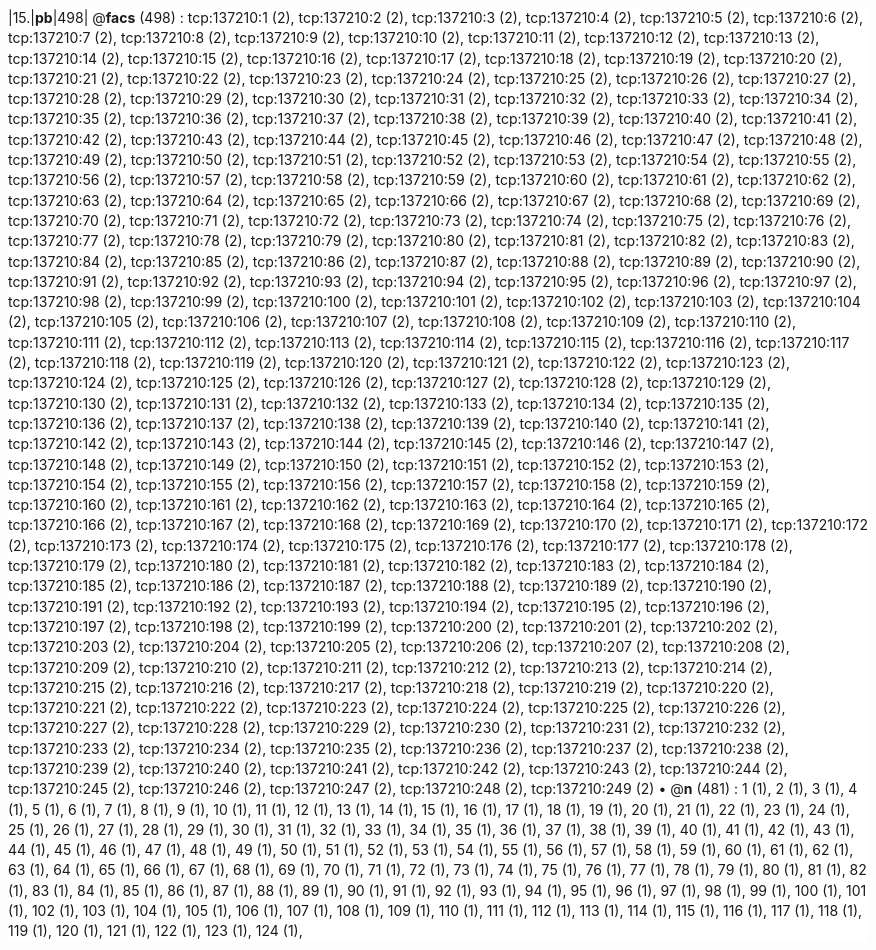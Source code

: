 |15.|__pb__|498| @__facs__ (498) : tcp:137210:1 (2), tcp:137210:2 (2), tcp:137210:3 (2), tcp:137210:4 (2), tcp:137210:5 (2), tcp:137210:6 (2), tcp:137210:7 (2), tcp:137210:8 (2), tcp:137210:9 (2), tcp:137210:10 (2), tcp:137210:11 (2), tcp:137210:12 (2), tcp:137210:13 (2), tcp:137210:14 (2), tcp:137210:15 (2), tcp:137210:16 (2), tcp:137210:17 (2), tcp:137210:18 (2), tcp:137210:19 (2), tcp:137210:20 (2), tcp:137210:21 (2), tcp:137210:22 (2), tcp:137210:23 (2), tcp:137210:24 (2), tcp:137210:25 (2), tcp:137210:26 (2), tcp:137210:27 (2), tcp:137210:28 (2), tcp:137210:29 (2), tcp:137210:30 (2), tcp:137210:31 (2), tcp:137210:32 (2), tcp:137210:33 (2), tcp:137210:34 (2), tcp:137210:35 (2), tcp:137210:36 (2), tcp:137210:37 (2), tcp:137210:38 (2), tcp:137210:39 (2), tcp:137210:40 (2), tcp:137210:41 (2), tcp:137210:42 (2), tcp:137210:43 (2), tcp:137210:44 (2), tcp:137210:45 (2), tcp:137210:46 (2), tcp:137210:47 (2), tcp:137210:48 (2), tcp:137210:49 (2), tcp:137210:50 (2), tcp:137210:51 (2), tcp:137210:52 (2), tcp:137210:53 (2), tcp:137210:54 (2), tcp:137210:55 (2), tcp:137210:56 (2), tcp:137210:57 (2), tcp:137210:58 (2), tcp:137210:59 (2), tcp:137210:60 (2), tcp:137210:61 (2), tcp:137210:62 (2), tcp:137210:63 (2), tcp:137210:64 (2), tcp:137210:65 (2), tcp:137210:66 (2), tcp:137210:67 (2), tcp:137210:68 (2), tcp:137210:69 (2), tcp:137210:70 (2), tcp:137210:71 (2), tcp:137210:72 (2), tcp:137210:73 (2), tcp:137210:74 (2), tcp:137210:75 (2), tcp:137210:76 (2), tcp:137210:77 (2), tcp:137210:78 (2), tcp:137210:79 (2), tcp:137210:80 (2), tcp:137210:81 (2), tcp:137210:82 (2), tcp:137210:83 (2), tcp:137210:84 (2), tcp:137210:85 (2), tcp:137210:86 (2), tcp:137210:87 (2), tcp:137210:88 (2), tcp:137210:89 (2), tcp:137210:90 (2), tcp:137210:91 (2), tcp:137210:92 (2), tcp:137210:93 (2), tcp:137210:94 (2), tcp:137210:95 (2), tcp:137210:96 (2), tcp:137210:97 (2), tcp:137210:98 (2), tcp:137210:99 (2), tcp:137210:100 (2), tcp:137210:101 (2), tcp:137210:102 (2), tcp:137210:103 (2), tcp:137210:104 (2), tcp:137210:105 (2), tcp:137210:106 (2), tcp:137210:107 (2), tcp:137210:108 (2), tcp:137210:109 (2), tcp:137210:110 (2), tcp:137210:111 (2), tcp:137210:112 (2), tcp:137210:113 (2), tcp:137210:114 (2), tcp:137210:115 (2), tcp:137210:116 (2), tcp:137210:117 (2), tcp:137210:118 (2), tcp:137210:119 (2), tcp:137210:120 (2), tcp:137210:121 (2), tcp:137210:122 (2), tcp:137210:123 (2), tcp:137210:124 (2), tcp:137210:125 (2), tcp:137210:126 (2), tcp:137210:127 (2), tcp:137210:128 (2), tcp:137210:129 (2), tcp:137210:130 (2), tcp:137210:131 (2), tcp:137210:132 (2), tcp:137210:133 (2), tcp:137210:134 (2), tcp:137210:135 (2), tcp:137210:136 (2), tcp:137210:137 (2), tcp:137210:138 (2), tcp:137210:139 (2), tcp:137210:140 (2), tcp:137210:141 (2), tcp:137210:142 (2), tcp:137210:143 (2), tcp:137210:144 (2), tcp:137210:145 (2), tcp:137210:146 (2), tcp:137210:147 (2), tcp:137210:148 (2), tcp:137210:149 (2), tcp:137210:150 (2), tcp:137210:151 (2), tcp:137210:152 (2), tcp:137210:153 (2), tcp:137210:154 (2), tcp:137210:155 (2), tcp:137210:156 (2), tcp:137210:157 (2), tcp:137210:158 (2), tcp:137210:159 (2), tcp:137210:160 (2), tcp:137210:161 (2), tcp:137210:162 (2), tcp:137210:163 (2), tcp:137210:164 (2), tcp:137210:165 (2), tcp:137210:166 (2), tcp:137210:167 (2), tcp:137210:168 (2), tcp:137210:169 (2), tcp:137210:170 (2), tcp:137210:171 (2), tcp:137210:172 (2), tcp:137210:173 (2), tcp:137210:174 (2), tcp:137210:175 (2), tcp:137210:176 (2), tcp:137210:177 (2), tcp:137210:178 (2), tcp:137210:179 (2), tcp:137210:180 (2), tcp:137210:181 (2), tcp:137210:182 (2), tcp:137210:183 (2), tcp:137210:184 (2), tcp:137210:185 (2), tcp:137210:186 (2), tcp:137210:187 (2), tcp:137210:188 (2), tcp:137210:189 (2), tcp:137210:190 (2), tcp:137210:191 (2), tcp:137210:192 (2), tcp:137210:193 (2), tcp:137210:194 (2), tcp:137210:195 (2), tcp:137210:196 (2), tcp:137210:197 (2), tcp:137210:198 (2), tcp:137210:199 (2), tcp:137210:200 (2), tcp:137210:201 (2), tcp:137210:202 (2), tcp:137210:203 (2), tcp:137210:204 (2), tcp:137210:205 (2), tcp:137210:206 (2), tcp:137210:207 (2), tcp:137210:208 (2), tcp:137210:209 (2), tcp:137210:210 (2), tcp:137210:211 (2), tcp:137210:212 (2), tcp:137210:213 (2), tcp:137210:214 (2), tcp:137210:215 (2), tcp:137210:216 (2), tcp:137210:217 (2), tcp:137210:218 (2), tcp:137210:219 (2), tcp:137210:220 (2), tcp:137210:221 (2), tcp:137210:222 (2), tcp:137210:223 (2), tcp:137210:224 (2), tcp:137210:225 (2), tcp:137210:226 (2), tcp:137210:227 (2), tcp:137210:228 (2), tcp:137210:229 (2), tcp:137210:230 (2), tcp:137210:231 (2), tcp:137210:232 (2), tcp:137210:233 (2), tcp:137210:234 (2), tcp:137210:235 (2), tcp:137210:236 (2), tcp:137210:237 (2), tcp:137210:238 (2), tcp:137210:239 (2), tcp:137210:240 (2), tcp:137210:241 (2), tcp:137210:242 (2), tcp:137210:243 (2), tcp:137210:244 (2), tcp:137210:245 (2), tcp:137210:246 (2), tcp:137210:247 (2), tcp:137210:248 (2), tcp:137210:249 (2)  •  @__n__ (481) : 1 (1), 2 (1), 3 (1), 4 (1), 5 (1), 6 (1), 7 (1), 8 (1), 9 (1), 10 (1), 11 (1), 12 (1), 13 (1), 14 (1), 15 (1), 16 (1), 17 (1), 18 (1), 19 (1), 20 (1), 21 (1), 22 (1), 23 (1), 24 (1), 25 (1), 26 (1), 27 (1), 28 (1), 29 (1), 30 (1), 31 (1), 32 (1), 33 (1), 34 (1), 35 (1), 36 (1), 37 (1), 38 (1), 39 (1), 40 (1), 41 (1), 42 (1), 43 (1), 44 (1), 45 (1), 46 (1), 47 (1), 48 (1), 49 (1), 50 (1), 51 (1), 52 (1), 53 (1), 54 (1), 55 (1), 56 (1), 57 (1), 58 (1), 59 (1), 60 (1), 61 (1), 62 (1), 63 (1), 64 (1), 65 (1), 66 (1), 67 (1), 68 (1), 69 (1), 70 (1), 71 (1), 72 (1), 73 (1), 74 (1), 75 (1), 76 (1), 77 (1), 78 (1), 79 (1), 80 (1), 81 (1), 82 (1), 83 (1), 84 (1), 85 (1), 86 (1), 87 (1), 88 (1), 89 (1), 90 (1), 91 (1), 92 (1), 93 (1), 94 (1), 95 (1), 96 (1), 97 (1), 98 (1), 99 (1), 100 (1), 101 (1), 102 (1), 103 (1), 104 (1), 105 (1), 106 (1), 107 (1), 108 (1), 109 (1), 110 (1), 111 (1), 112 (1), 113 (1), 114 (1), 115 (1), 116 (1), 117 (1), 118 (1), 119 (1), 120 (1), 121 (1), 122 (1), 123 (1), 124 (1),
